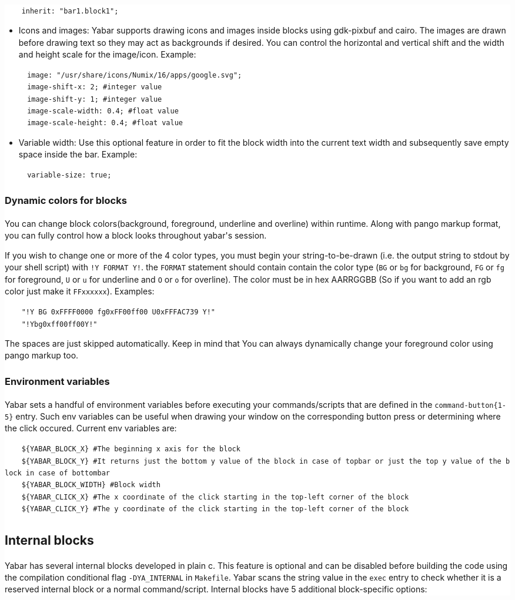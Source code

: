 
		inherit: "bar1.block1";

* Icons and images: Yabar supports drawing icons and images inside blocks using gdk-pixbuf and cairo. The images are drawn before drawing text so they may act as backgrounds if desired. You can control the horizontal and vertical shift and the width and height scale for the image/icon. Example:

		image: "/usr/share/icons/Numix/16/apps/google.svg";
		image-shift-x: 2; #integer value
		image-shift-y: 1; #integer value
		image-scale-width: 0.4; #float value
		image-scale-height: 0.4; #float value

* Variable width: Use this optional feature in order to fit the block width into the current text width and subsequently save empty space inside the bar. Example:

		variable-size: true;

### Dynamic colors for blocks

You can change block colors(background, foreground, underline and overline) within runtime. Along with pango markup format, you can fully control how a block looks throughout yabar's session.

If you wish to change one or more of the 4 color types, you must begin your string-to-be-drawn (i.e. the output string to stdout by your shell script) with `!Y FORMAT Y!`. the `FORMAT` statement should contain contain the color type (`BG` or `bg` for background, `FG` or `fg` for foreground, `U` or `u` for underline and `O` or `o` for overline). The color must be in hex AARRGGBB (So if you want to add an rgb color just make it `FFxxxxxx`). Examples:

		"!Y BG 0xFFFF0000 fg0xFF00ff00 U0xFFFAC739 Y!"
		"!Ybg0xff00ff00Y!"

The spaces are just skipped automatically. Keep in mind that You can always dynamically change your foreground color using pango markup too.



### Environment variables

Yabar sets a handful of environment variables before executing your commands/scripts that are defined in the `command-button{1-5}` entry. Such env variables can be useful when drawing your window on the corresponding button press or determining where the click occured. Current env variables are:

		${YABAR_BLOCK_X} #The beginning x axis for the block
		${YABAR_BLOCK_Y} #It returns just the bottom y value of the block in case of topbar or just the top y value of the block in case of bottombar
		${YABAR_BLOCK_WIDTH} #Block width
		${YABAR_CLICK_X} #The x coordinate of the click starting in the top-left corner of the block
		${YABAR_CLICK_Y} #The y coordinate of the click starting in the top-left corner of the block

## Internal blocks

Yabar has several internal blocks developed in plain c. This feature is optional and can be disabled before building the code using the compilation conditional flag `-DYA_INTERNAL` in `Makefile`. Yabar scans the string value in the `exec` entry to check whether it is a reserved internal block or a normal command/script.
Internal blocks have 5 additional block-specific options:
